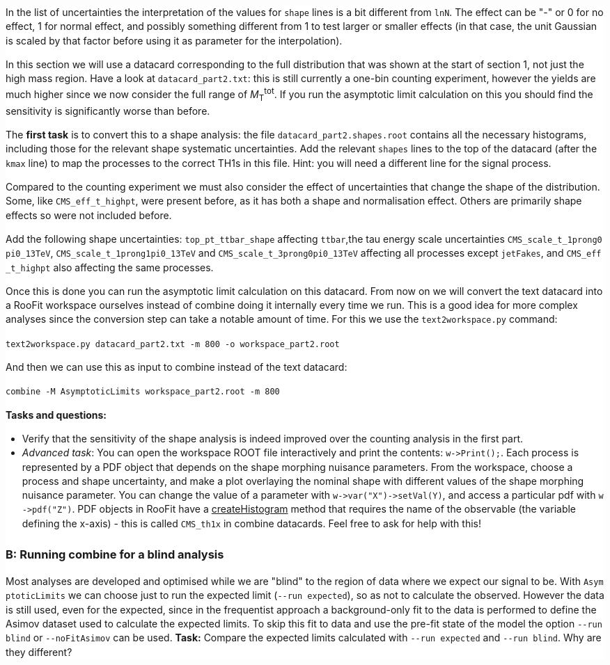 In the list of uncertainties the interpretation of the values for `shape` lines is a bit different from `lnN`. The effect can be "-" or 0 for no effect, 1 for normal effect, and possibly something different from 1 to test larger or smaller effects (in that case, the unit Gaussian is scaled by that factor before using it as parameter for the interpolation).

In this section we will use a datacard corresponding to the full distribution that was shown at the start of section 1, not just the high mass region. Have a look at `datacard_part2.txt`: this is still currently a one-bin counting experiment, however the yields are much higher since we now consider the full range of $M_{\mathrm{T}}^{\mathrm{tot}}$. If you run the asymptotic limit calculation on this you should find the sensitivity is significantly worse than before.

The **first task** is to convert this to a shape analysis: the file `datacard_part2.shapes.root` contains all the necessary histograms, including those for the relevant shape systematic uncertainties. Add the relevant `shapes` lines to the top of the datacard (after the `kmax` line) to map the processes to the correct TH1s in this file. Hint: you will need a different line for the signal process.

Compared to the counting experiment we must also consider the effect of uncertainties that change the shape of the distribution. Some, like `CMS_eff_t_highpt`, were present before, as it has both a shape and normalisation effect. Others are primarily shape effects so were not included before.

Add the following shape uncertainties: `top_pt_ttbar_shape` affecting `ttbar`,the tau energy scale uncertainties `CMS_scale_t_1prong0pi0_13TeV`, `CMS_scale_t_1prong1pi0_13TeV` and `CMS_scale_t_3prong0pi0_13TeV` affecting all processes except `jetFakes`, and `CMS_eff_t_highpt` also affecting the same processes.

Once this is done you can run the asymptotic limit calculation on this datacard. From now on we will convert the text datacard into a RooFit workspace ourselves instead of combine doing it internally every time we run. This is a good idea for more complex analyses since the conversion step can take a notable amount of time. For this we use the `text2workspace.py` command:

```shell
text2workspace.py datacard_part2.txt -m 800 -o workspace_part2.root
```
And then we can use this as input to combine instead of the text datacard:
```shell
combine -M AsymptoticLimits workspace_part2.root -m 800
```
**Tasks and questions:**

  - Verify that the sensitivity of the shape analysis is indeed improved over the counting analysis in the first part.
  - *Advanced task*: You can open the workspace ROOT file interactively and print the contents: `w->Print();`. Each process is represented by a PDF object that depends on the shape morphing nuisance parameters. From the workspace, choose a process and shape uncertainty, and make a plot overlaying the nominal shape with different values of the shape morphing nuisance parameter. You can change the value of a parameter with `w->var("X")->setVal(Y)`, and access a particular pdf with `w->pdf("Z")`. PDF objects in RooFit have a [createHistogram](https://root.cern.ch/doc/master/classRooAbsReal.html#a552a08367c964e689515f2b5c92c8bbe) method that requires the name of the observable (the variable defining the x-axis) - this is called `CMS_th1x` in combine datacards. Feel free to ask for help with this!

### B: Running combine for a blind analysis
Most analyses are developed and optimised while we are "blind" to the region of data where we expect our signal to be. With `AsymptoticLimits` we can choose just to run the expected limit (`--run expected`), so as not to calculate the observed. However the data is still used, even for the expected, since in the frequentist approach a background-only fit to the data is performed to define the Asimov dataset used to calculate the expected limits. To skip this fit to data and use the pre-fit state of the model the option `--run blind` or `--noFitAsimov` can be used. **Task:** Compare the expected limits calculated with `--run expected` and `--run blind`. Why are they different?
